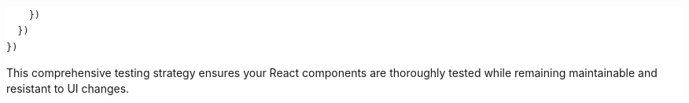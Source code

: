 ```tsx
    })
  })
})
```

This comprehensive testing strategy ensures your React components are thoroughly tested while remaining maintainable and resistant to UI changes.